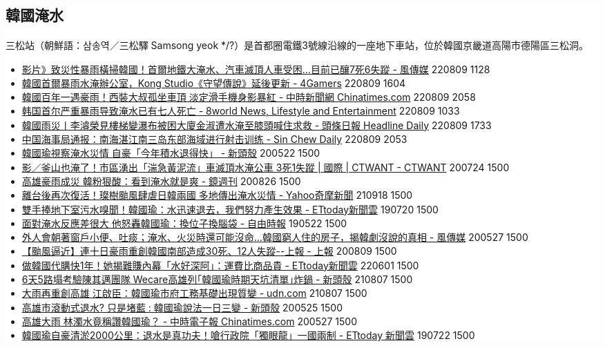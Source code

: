 ## 韓國淹水

三松站（朝鮮語：삼송역／三松驛 Samsong yeok */?）是首都圈電鐵3號線沿線的一座地下車站，位於韓國京畿道高陽市德陽區三松洞。
- [影片》致災性暴雨橫掃韓國！首爾地鐵大淹水、汽車滅頂人車受困...目前已釀7死6失蹤 - 風傳媒](https://www.storm.mg/lifestyle/4463501 "影片》致災性暴雨橫掃韓國！首爾地鐵大淹水、汽車滅頂人車受困...目前已釀7死6失蹤 - 風傳媒") 220809 1128
- [韓國首爾暴雨水淹辦公室，Kong Studio《守望傳說》延後更新 - 4Gamers](https://www.4gamers.com.tw/news/detail/54566/guardian-tales-postpone-update "韓國首爾暴雨水淹辦公室，Kong Studio《守望傳說》延後更新 - 4Gamers") 220809 1604
- [韓國百年一遇豪雨！西裝大叔孤坐車頂 淡定滑手機身影暴紅 - 中時新聞網 Chinatimes.com](https://www.chinatimes.com/realtimenews/20220809005480-260408?ctrack=pc_main_recmd_p03 "韓國百年一遇豪雨！西裝大叔孤坐車頂 淡定滑手機身影暴紅 - 中時新聞網 Chinatimes.com") 220809 2058
- [韩国首尔严重暴雨导致淹水已有七人死亡 - 8world News, Lifestyle and Entertainment](https://www.8world.com/world/korea-seoul-rain-1883471 "韩国首尔严重暴雨导致淹水已有七人死亡 - 8world News, Lifestyle and Entertainment") 220809 1033
- [韓國雨災丨李濬榮見樓梯變瀑布被困大廈金淑遭水淹至膝頭喊住求救 - 頭條日報 Headline Daily](https://hd.stheadline.com/life/ent/realtime/2362598/%E5%8D%B3%E6%99%82-%E5%A8%9B%E6%A8%82-%E9%9F%93%E5%9C%8B%E9%9B%A8%E7%81%BD%E4%B8%A8%E6%9D%8E%E6%BF%AC%E6%A6%AE%E8%A6%8B%E6%A8%93%E6%A2%AF%E8%AE%8A%E7%80%91%E5%B8%83%E8%A2%AB%E5%9B%B0%E5%A4%A7%E5%BB%88-%E9%87%91%E6%B7%91%E9%81%AD%E6%B0%B4%E6%B7%B9%E8%87%B3%E8%86%9D%E9%A0%AD%E5%96%8A%E4%BD%8F%E6%B1%82%E6%95%91 "韓國雨災丨李濬榮見樓梯變瀑布被困大廈金淑遭水淹至膝頭喊住求救 - 頭條日報 Headline Daily") 220809 1733
- [中国海事局通报：南海湛江南三岛东部海域进行射击训练 - Sin Chew Daily](https://www.sinchew.com.my/20220808/%E4%B8%AD%E5%9B%BD%E6%B5%B7%E4%BA%8B%E5%B1%80%E9%80%9A%E6%8A%A5%EF%BC%9A%E5%8D%97%E6%B5%B7%E6%B9%9B%E6%B1%9F%E5%8D%97%E4%B8%89%E5%B2%9B%E4%B8%9C%E9%83%A8%E6%B5%B7%E5%9F%9F%E8%BF%9B%E8%A1%8C%E5%B0%84/ "中国海事局通报：南海湛江南三岛东部海域进行射击训练 - Sin Chew Daily") 220809 2053
- [韓國瑜視察淹水災情 自豪「今年積水退得快」 - 新頭殼](https://newtalk.tw/news/view/2020-05-22/410614 "韓國瑜視察淹水災情 自豪「今年積水退得快」 - 新頭殼") 200522 1500
- [影／釜山也淹了！市區湧出「湍急黃泥流」車滅頂水淹公車 3死1失蹤 | 國際 | CTWANT - CTWANT](https://www.ctwant.com/article/63721 "影／釜山也淹了！市區湧出「湍急黃泥流」車滅頂水淹公車 3死1失蹤 | 國際 | CTWANT - CTWANT") 200724 1500
- [高雄豪雨成災 韓粉狠酸：看到淹水就是爽 - 鏡週刊](https://www.mirrormedia.mg/story/20200826edi045/ "高雄豪雨成災 韓粉狠酸：看到淹水就是爽 - 鏡週刊") 200826 1500
- [離台後再次復活！璨樹颱風肆虐日韓兩國 多地傳出淹水災情 - Yahoo奇摩新聞](https://tw.news.yahoo.com/%E9%9B%A2%E5%8F%B0%E5%BE%8C%E5%86%8D%E6%AC%A1%E5%BE%A9%E6%B4%BB-%E7%92%A8%E6%A8%B9%E9%A2%B1%E9%A2%A8%E8%82%86%E8%99%90%E6%97%A5%E9%9F%93%E5%85%A9%E5%9C%8B-%E5%A4%9A%E5%9C%B0%E5%82%B3%E5%87%BA%E6%B7%B9%E6%B0%B4%E7%81%BD%E6%83%85-073604928.html "離台後再次復活！璨樹颱風肆虐日韓兩國 多地傳出淹水災情 - Yahoo奇摩新聞") 210918 1500
- [雙手捧地下室污水嗅聞！韓國瑜：水迅速退去，我們努力產生效果 - ETtoday新聞雲](https://www.ettoday.net/news/20190720/1494842.htm "雙手捧地下室污水嗅聞！韓國瑜：水迅速退去，我們努力產生效果 - ETtoday新聞雲") 190720 1500
- [面對淹水反應差很大 他怒轟韓國瑜：換位子換腦袋 - 自由時報](https://news.ltn.com.tw/news/politics/breakingnews/2797804 "面對淹水反應差很大 他怒轟韓國瑜：換位子換腦袋 - 自由時報") 190522 1500
- [外人會朝著窗戶小便、吐痰；淹水、火災時還可能沒命…韓國窮人住的房子，揭韓劇沒說的真相 - 風傳媒](https://www.storm.mg/lifestyle/2449328?page=1 "外人會朝著窗戶小便、吐痰；淹水、火災時還可能沒命…韓國窮人住的房子，揭韓劇沒說的真相 - 風傳媒") 200527 1500
- [【颱風逼近】連十日豪雨重創韓國南部造成30死、12人失蹤--上報 - 上報](https://www.upmedia.mg/news_info.php?Type=3&SerialNo=93464 "【颱風逼近】連十日豪雨重創韓國南部造成30死、12人失蹤--上報 - 上報") 200809 1500
- [做韓國代購快1年！她揭難賺內幕「水好深阿」：運費比商品貴 - ETtoday新聞雲](https://www.ettoday.net/news/20220601/2263825.htm "做韓國代購快1年！她揭難賺內幕「水好深阿」：運費比商品貴 - ETtoday新聞雲") 220601 1500
- [6天5路塌考驗陳其邁團隊 Wecare高雄列｢韓國瑜時期天坑清單｣炸鍋 - 新頭殼](https://newtalk.tw/news/view/2021-08-07/616844 "6天5路塌考驗陳其邁團隊 Wecare高雄列｢韓國瑜時期天坑清單｣炸鍋 - 新頭殼") 210807 1500
- [大雨再重創高雄 江啟臣：韓國瑜市府工務基礎出現質變 - udn.com](https://udn.com/news/story/6656/5658289 "大雨再重創高雄 江啟臣：韓國瑜市府工務基礎出現質變 - udn.com") 210807 1500
- [高雄市滾動式退水? 只是堵藍 : 韓國瑜說法一日三變 - 新頭殼](https://newtalk.tw/news/view/2020-05-25/411750 "高雄市滾動式退水? 只是堵藍 : 韓國瑜說法一日三變 - 新頭殼") 200525 1500
- [高雄大雨 林濁水竟稱讚韓國瑜？ - 中時電子報 Chinatimes.com](https://www.chinatimes.com/realtimenews/20200527006031-260407 "高雄大雨 林濁水竟稱讚韓國瑜？ - 中時電子報 Chinatimes.com") 200527 1500
- [韓國瑜自豪清淤2000公里：退水是真功夫！嗆行政院「獨眼龍」一國兩制 - ETtoday 新聞雲](https://www.ettoday.net/news/20190722/1496094.htm "韓國瑜自豪清淤2000公里：退水是真功夫！嗆行政院「獨眼龍」一國兩制 - ETtoday 新聞雲") 190722 1500
